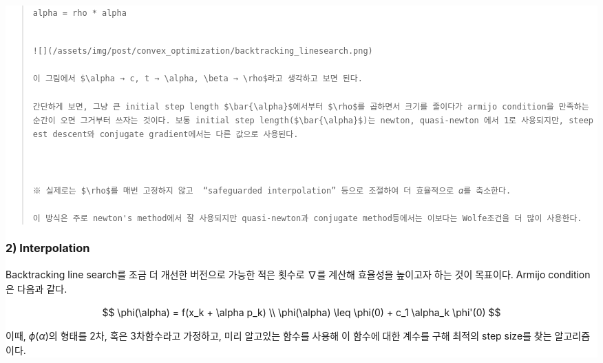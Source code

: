 >     alpha = rho * alpha
> ```
> 
> ![](/assets/img/post/convex_optimization/backtracking_linesearch.png)
> 
> 이 그림에서 $\alpha → c, t → \alpha, \beta → \rho$라고 생각하고 보면 된다. 
> 
> 간단하게 보면, 그냥 큰 initial step length $\bar{\alpha}$에서부터 $\rho$를 곱하면서 크기를 줄이다가 armijo condition을 만족하는 순간이 오면 그거부터 쓰자는 것이다. 보통 initial step length($\bar{\alpha}$)는 newton, quasi-newton 에서 1로 사용되지만, steepest descent와 conjugate gradient에서는 다른 값으로 사용된다. 
> 
>
> 
> ※ 실제로는 $\rho$를 매번 고정하지 않고  “safeguarded interpolation” 등으로 조절하여 더 효율적으로 𝛼를 축소한다.
>
> 이 방식은 주로 newton's method에서 잘 사용되지만 quasi-newton과 conjugate method등에서는 이보다는 Wolfe조건을 더 많이 사용한다.

### 2) Interpolation

Backtracking line search를 조금 더 개선한 버전으로 가능한 적은 횟수로 $\nabla$를 계산해 효율성을 높이고자 하는 것이 목표이다. Armijo condition은 다음과 같다.

$$
\phi(\alpha) = f(x_k + \alpha p_k) \\
\phi(\alpha) \leq \phi(0) + c_1 \alpha_k \phi'(0)
$$

이때, $\phi(\alpha)$의 형태를 2차, 혹은 3차함수라고 가정하고, 미리 알고있는 함수를 사용해 이 함수에 대한 계수를 구해 최적의 step size를 찾는 알고리즘이다.
